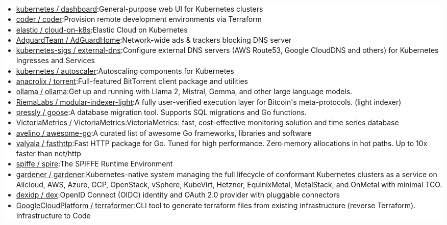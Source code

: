 * [kubernetes / dashboard](https://github.com/kubernetes/dashboard):General-purpose web UI for Kubernetes clusters
* [coder / coder](https://github.com/coder/coder):Provision remote development environments via Terraform
* [elastic / cloud-on-k8s](https://github.com/elastic/cloud-on-k8s):Elastic Cloud on Kubernetes
* [AdguardTeam / AdGuardHome](https://github.com/AdguardTeam/AdGuardHome):Network-wide ads & trackers blocking DNS server
* [kubernetes-sigs / external-dns](https://github.com/kubernetes-sigs/external-dns):Configure external DNS servers (AWS Route53, Google CloudDNS and others) for Kubernetes Ingresses and Services
* [kubernetes / autoscaler](https://github.com/kubernetes/autoscaler):Autoscaling components for Kubernetes
* [anacrolix / torrent](https://github.com/anacrolix/torrent):Full-featured BitTorrent client package and utilities
* [ollama / ollama](https://github.com/ollama/ollama):Get up and running with Llama 2, Mistral, Gemma, and other large language models.
* [RiemaLabs / modular-indexer-light](https://github.com/RiemaLabs/modular-indexer-light):A fully user-verified execution layer for Bitcoin's meta-protocols. (light indexer)
* [pressly / goose](https://github.com/pressly/goose):A database migration tool. Supports SQL migrations and Go functions.
* [VictoriaMetrics / VictoriaMetrics](https://github.com/VictoriaMetrics/VictoriaMetrics):VictoriaMetrics: fast, cost-effective monitoring solution and time series database
* [avelino / awesome-go](https://github.com/avelino/awesome-go):A curated list of awesome Go frameworks, libraries and software
* [valyala / fasthttp](https://github.com/valyala/fasthttp):Fast HTTP package for Go. Tuned for high performance. Zero memory allocations in hot paths. Up to 10x faster than net/http
* [spiffe / spire](https://github.com/spiffe/spire):The SPIFFE Runtime Environment
* [gardener / gardener](https://github.com/gardener/gardener):Kubernetes-native system managing the full lifecycle of conformant Kubernetes clusters as a service on Alicloud, AWS, Azure, GCP, OpenStack, vSphere, KubeVirt, Hetzner, EquinixMetal, MetalStack, and OnMetal with minimal TCO.
* [dexidp / dex](https://github.com/dexidp/dex):OpenID Connect (OIDC) identity and OAuth 2.0 provider with pluggable connectors
* [GoogleCloudPlatform / terraformer](https://github.com/GoogleCloudPlatform/terraformer):CLI tool to generate terraform files from existing infrastructure (reverse Terraform). Infrastructure to Code
